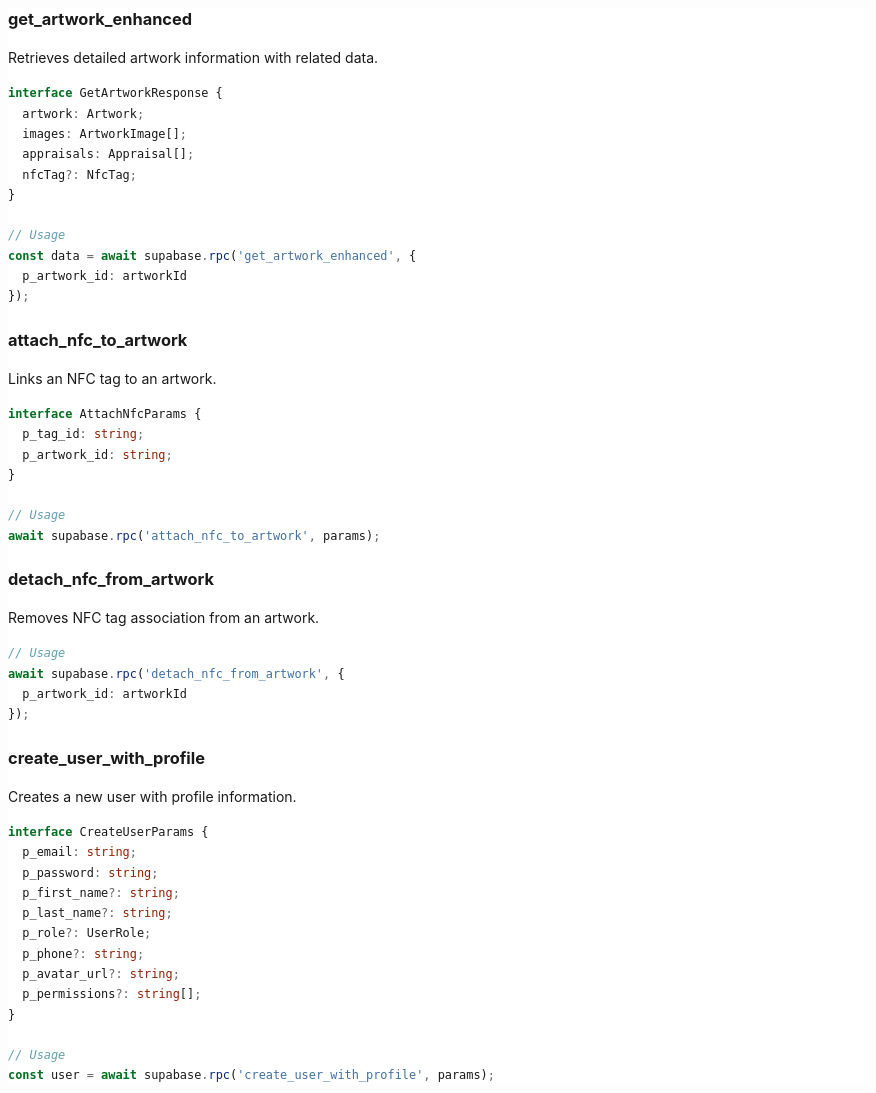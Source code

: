 ### get_artwork_enhanced
Retrieves detailed artwork information with related data.

```typescript
interface GetArtworkResponse {
  artwork: Artwork;
  images: ArtworkImage[];
  appraisals: Appraisal[];
  nfcTag?: NfcTag;
}

// Usage
const data = await supabase.rpc('get_artwork_enhanced', { 
  p_artwork_id: artworkId 
});
```

### attach_nfc_to_artwork
Links an NFC tag to an artwork.

```typescript
interface AttachNfcParams {
  p_tag_id: string;
  p_artwork_id: string;
}

// Usage
await supabase.rpc('attach_nfc_to_artwork', params);
```

### detach_nfc_from_artwork
Removes NFC tag association from an artwork.

```typescript
// Usage
await supabase.rpc('detach_nfc_from_artwork', { 
  p_artwork_id: artworkId 
});
```

### create_user_with_profile
Creates a new user with profile information.

```typescript
interface CreateUserParams {
  p_email: string;
  p_password: string;
  p_first_name?: string;
  p_last_name?: string;
  p_role?: UserRole;
  p_phone?: string;
  p_avatar_url?: string;
  p_permissions?: string[];
}

// Usage
const user = await supabase.rpc('create_user_with_profile', params);
```
